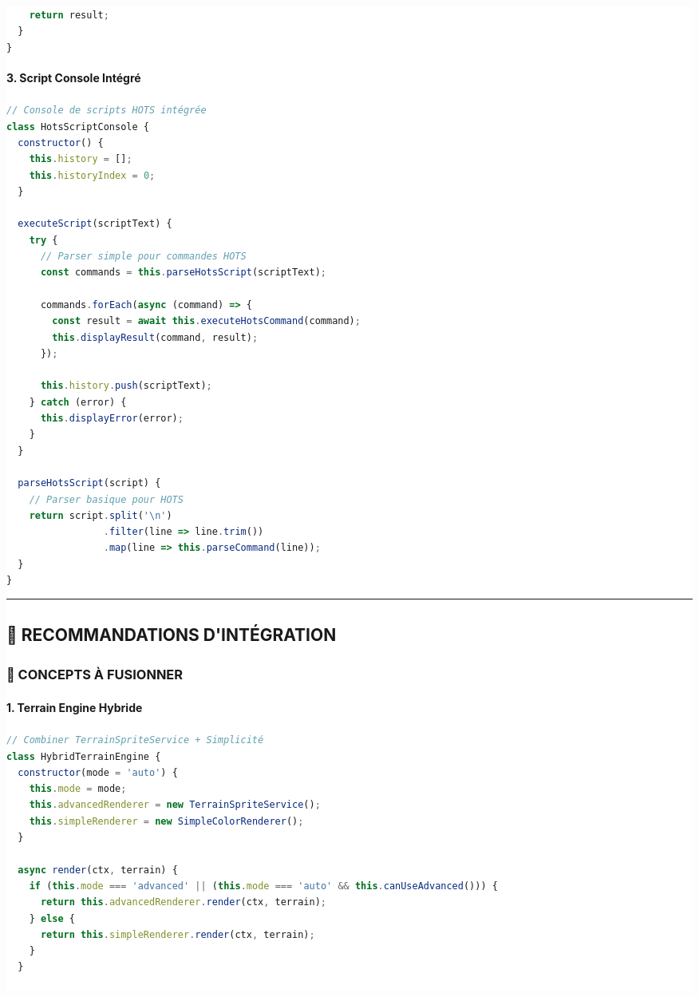 ```javascript
    return result;
  }
}
```

#### **3. Script Console Intégré**
```javascript
// Console de scripts HOTS intégrée
class HotsScriptConsole {
  constructor() {
    this.history = [];
    this.historyIndex = 0;
  }
  
  executeScript(scriptText) {
    try {
      // Parser simple pour commandes HOTS
      const commands = this.parseHotsScript(scriptText);
      
      commands.forEach(async (command) => {
        const result = await this.executeHotsCommand(command);
        this.displayResult(command, result);
      });
      
      this.history.push(scriptText);
    } catch (error) {
      this.displayError(error);
    }
  }
  
  parseHotsScript(script) {
    // Parser basique pour HOTS
    return script.split('\n')
                 .filter(line => line.trim())
                 .map(line => this.parseCommand(line));
  }
}
```

---

## 🎯 **RECOMMANDATIONS D'INTÉGRATION**

### **🔀 CONCEPTS À FUSIONNER**

#### **1. Terrain Engine Hybride**
```javascript
// Combiner TerrainSpriteService + Simplicité
class HybridTerrainEngine {
  constructor(mode = 'auto') {
    this.mode = mode;
    this.advancedRenderer = new TerrainSpriteService();
    this.simpleRenderer = new SimpleColorRenderer();
  }
  
  async render(ctx, terrain) {
    if (this.mode === 'advanced' || (this.mode === 'auto' && this.canUseAdvanced())) {
      return this.advancedRenderer.render(ctx, terrain);
    } else {
      return this.simpleRenderer.render(ctx, terrain);
    }
  }
  
```